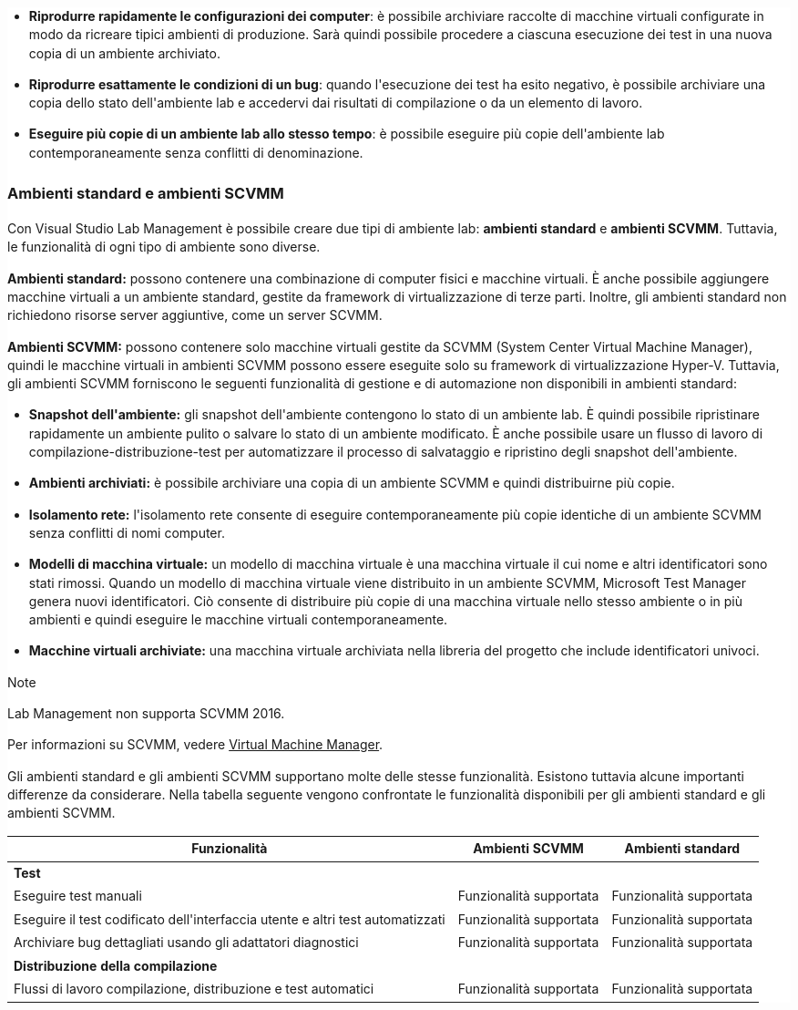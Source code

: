* **Riprodurre rapidamente le configurazioni dei computer**: è possibile archiviare raccolte di macchine virtuali configurate in modo da ricreare tipici ambienti di produzione. Sarà quindi possibile procedere a ciascuna esecuzione dei test in una nuova copia di un ambiente archiviato.

* **Riprodurre esattamente le condizioni di un bug**: quando l'esecuzione dei test ha esito negativo, è possibile archiviare una copia dello stato dell'ambiente lab e accedervi dai risultati di compilazione o da un elemento di lavoro.

* **Eseguire più copie di un ambiente lab allo stesso tempo**: è possibile eseguire più copie dell'ambiente lab contemporaneamente senza conflitti di denominazione.

### <a name="standard-environments-and-scvmm-environments"></a>Ambienti standard e ambienti SCVMM

Con Visual Studio Lab Management è possibile creare due tipi di ambiente lab: **ambienti standard** e **ambienti SCVMM**. Tuttavia, le funzionalità di ogni tipo di ambiente sono diverse.

**Ambienti standard:** possono contenere una combinazione di computer fisici e macchine virtuali. È anche possibile aggiungere macchine virtuali a un ambiente standard, gestite da framework di virtualizzazione di terze parti. Inoltre, gli ambienti standard non richiedono risorse server aggiuntive, come un server SCVMM.

**Ambienti SCVMM:** possono contenere solo macchine virtuali gestite da SCVMM (System Center Virtual Machine Manager), quindi le macchine virtuali in ambienti SCVMM possono essere eseguite solo su framework di virtualizzazione Hyper-V. Tuttavia, gli ambienti SCVMM forniscono le seguenti funzionalità di gestione e di automazione non disponibili in ambienti standard:

- **Snapshot dell'ambiente:** gli snapshot dell'ambiente contengono lo stato di un ambiente lab. È quindi possibile ripristinare rapidamente un ambiente pulito o salvare lo stato di un ambiente modificato. È anche possibile usare un flusso di lavoro di compilazione-distribuzione-test per automatizzare il processo di salvataggio e ripristino degli snapshot dell'ambiente.

- **Ambienti archiviati:** è possibile archiviare una copia di un ambiente SCVMM e quindi distribuirne più copie.

- **Isolamento rete:** l'isolamento rete consente di eseguire contemporaneamente più copie identiche di un ambiente SCVMM senza conflitti di nomi computer.

- **Modelli di macchina virtuale:** un modello di macchina virtuale è una macchina virtuale il cui nome e altri identificatori sono stati rimossi. Quando un modello di macchina virtuale viene distribuito in un ambiente SCVMM, Microsoft Test Manager genera nuovi identificatori. Ciò consente di distribuire più copie di una macchina virtuale nello stesso ambiente o in più ambienti e quindi eseguire le macchine virtuali contemporaneamente.

- **Macchine virtuali archiviate:** una macchina virtuale archiviata nella libreria del progetto che include identificatori univoci.

> [!NOTE]
> Lab Management non supporta SCVMM 2016.

Per informazioni su SCVMM, vedere [Virtual Machine Manager](/azure/devops/pipelines/?view=vsts).

Gli ambienti standard e gli ambienti SCVMM supportano molte delle stesse funzionalità. Esistono tuttavia alcune importanti differenze da considerare. Nella tabella seguente vengono confrontate le funzionalità disponibili per gli ambienti standard e gli ambienti SCVMM.

|Funzionalità|Ambienti SCVMM|Ambienti standard|
|-|------------------------|-|
|**Test**|||
|Eseguire test manuali|Funzionalità supportata|Funzionalità supportata|
|Eseguire il test codificato dell'interfaccia utente e altri test automatizzati|Funzionalità supportata|Funzionalità supportata|
|Archiviare bug dettagliati usando gli adattatori diagnostici|Funzionalità supportata|Funzionalità supportata|
|**Distribuzione della compilazione**|||
|Flussi di lavoro compilazione, distribuzione e test automatici|Funzionalità supportata|Funzionalità supportata|